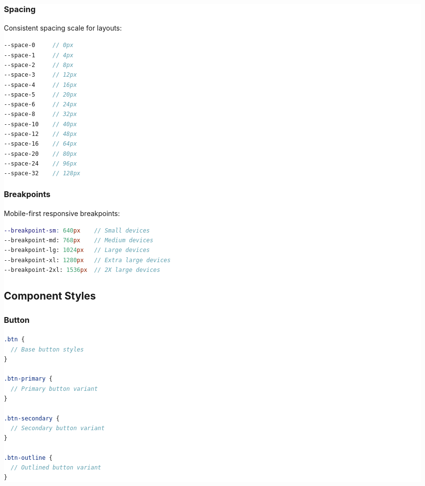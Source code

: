 ### Spacing

Consistent spacing scale for layouts:

```scss
--space-0     // 0px
--space-1     // 4px
--space-2     // 8px
--space-3     // 12px
--space-4     // 16px
--space-5     // 20px
--space-6     // 24px
--space-8     // 32px
--space-10    // 40px
--space-12    // 48px
--space-16    // 64px
--space-20    // 80px
--space-24    // 96px
--space-32    // 128px
```

### Breakpoints

Mobile-first responsive breakpoints:

```scss
--breakpoint-sm: 640px    // Small devices
--breakpoint-md: 768px    // Medium devices
--breakpoint-lg: 1024px   // Large devices
--breakpoint-xl: 1280px   // Extra large devices
--breakpoint-2xl: 1536px  // 2X large devices
```

## Component Styles

### Button

```scss
.btn {
  // Base button styles
}

.btn-primary {
  // Primary button variant
}

.btn-secondary {
  // Secondary button variant
}

.btn-outline {
  // Outlined button variant
}
```
